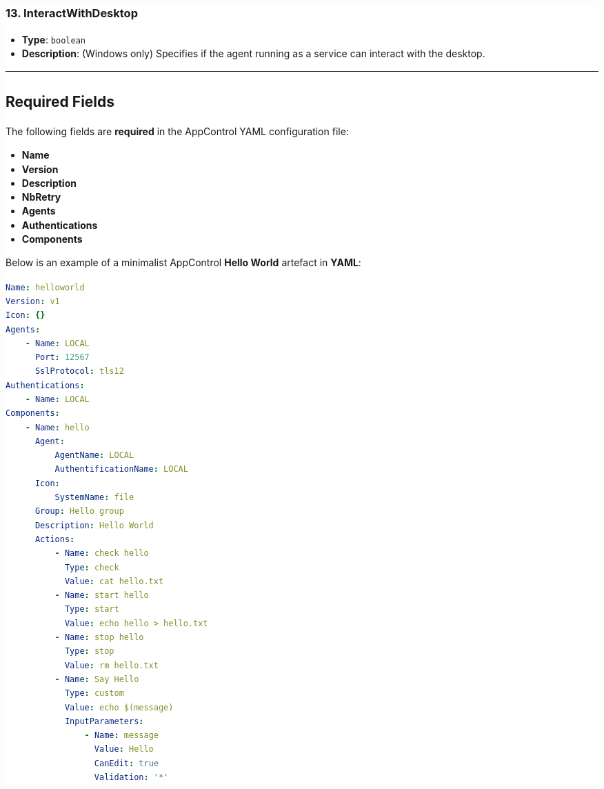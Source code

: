 ### 13. InteractWithDesktop

-   **Type**: `boolean`
-   **Description**: (Windows only) Specifies if the agent running as a service can interact with the desktop.

---

## Required Fields

The following fields are **required** in the AppControl YAML configuration file:

-   **Name**
-   **Version**
-   **Description**
-   **NbRetry**
-   **Agents**
-   **Authentications**
-   **Components**

Below is an example of a minimalist AppControl **Hello World** artefact in **YAML**:

```yaml
Name: helloworld
Version: v1
Icon: {}
Agents:
    - Name: LOCAL
      Port: 12567
      SslProtocol: tls12
Authentications:
    - Name: LOCAL
Components:
    - Name: hello
      Agent:
          AgentName: LOCAL
          AuthentificationName: LOCAL
      Icon:
          SystemName: file
      Group: Hello group
      Description: Hello World
      Actions:
          - Name: check hello
            Type: check
            Value: cat hello.txt
          - Name: start hello
            Type: start
            Value: echo hello > hello.txt
          - Name: stop hello
            Type: stop
            Value: rm hello.txt
          - Name: Say Hello
            Type: custom
            Value: echo $(message)
            InputParameters:
                - Name: message
                  Value: Hello
                  CanEdit: true
                  Validation: '*'
```

